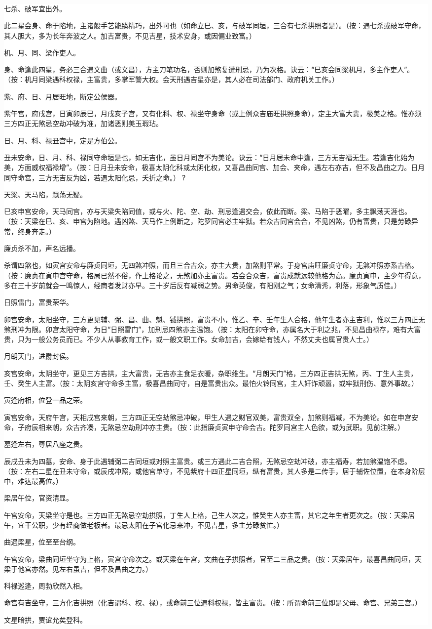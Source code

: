 七杀、破军宜出外。

此二星会身、命于陷地，主诸般手艺能臻精巧，出外可也（如命立巳、亥，与破军同垣，三合有七杀拱照者是）。（按：遇七杀或破军守命，其人胆大，多为长年奔波之人。加吉富贵，不见吉星，技术安身，或因偏业致富。）

机、月、同、梁作吏人。

身、命逢此四星，务必三合遇文曲（或文昌），方主刀笔功名，否则加煞复遭刑忌，乃为次格。诀云：“巳亥会同梁机月，多主作吏人”。（按：机月同梁遇科权禄，主富贵，多掌军警大权。会天刑遇吉星亦是，其人必在司法部门、政府机关工作。）

紫、府、日、月居旺地，断定公侯器。

紫午宫，府戌宫，日寅卯辰巳，月戌亥子宫，又有化科、权、禄坐守身命（或上例众吉庙旺拱照身命），定主大富大贵，极美之格。惟亦须三方四正无煞忌空劫冲破为准，加诸恶则美玉瑕玷。

日、月、科、禄丑宫中，定是方伯公。

丑未安命，日、月、科、禄同守命垣是也，如无吉化，虽日月同宫不为美论。诀云：“日月居未命中逢，三方无吉福无生。若逢吉化始为美，方面威权福禄增”。（按：日月丑未安命，极喜太阴化科或太阴化权，又喜昌曲同宫、加会、夹命，遇左右亦吉，但不及昌曲之力。日月同守命宫，三方无吉反为凶，若遇太阳化忌，夭折之命。） ?

天梁、天马陷，飘荡无疑。

巳亥申宫安命，天马同宫，亦与天梁失陷同值，或与火、陀、空、劫、刑忌逢遇交会，依此而断。梁、马陷于恶曜，多主飘荡天涯也。（按：天梁在巳、亥、申宫为陷地。遇凶煞、天马作上例断之，陀罗同宫必主牢狱。若众吉同宫会合，不见凶煞，仍有富贵，只是劳碌异常，终身奔走。）

廉贞杀不加，声名远播。

杀谓四煞也，如寅宫安命与廉贞同垣，无四煞冲照，而且三合吉众，亦主大贵，加煞则平常。于身宫庙旺廉贞守命，无煞冲照亦系吉格。（按：廉贞在寅申宫守命，格局已然不俗，作上格论之，无煞加亦主富贵。若会合众吉，富贵成就远较他格为高。廉贞寅申，主少年得意，多在三十岁前就会一鸣惊人，经商者发财亦早。三十岁后反有减弱之势。男命英俊，有阳刚之气；女命清秀，利落，形象气质佳。）

日照雷门，富贵荣华。

卯宫安命，太阳坐守，三方更见辅、弼、昌、曲、魁、钺拱照，富贵不小，惟乙、辛、壬年生人合格，他年生者亦主吉利，惟以三方四正无煞刑冲为限。卯宫太阳守命，为日“日照雷门”，加刑忌四煞亦主温饱。（按：太阳在卯守命，亦属名大于利之兆，不见昌曲禄存，难有大富贵，只为一般公务员而已。不少人从事教育工作，或一般文职工作。女命加吉，会嫁给有钱人，不然丈夫也属官贵人士。）

月朗天门，进爵封侯。

亥宫安命，太阴坐守，更见三方吉拱，主大富贵，无吉亦主食足衣暖，杂职维生。“月朗天门”格，三方四正吉拱无煞，丙、丁生人主贵，壬、癸生人主富。（按：太阴亥宫守命多主富，极喜昌曲同守，自是富贵出众。最怕火铃同宫，主人奸诈顽嚣，或牢狱刑伤、意外事故。）

寅逢府相，位登一品之荣。

寅宫安命，天府午宫，天相戌宫来朝，三方四正无空劫煞忌冲破，甲生人遇之财官双美，富贵双全，加煞则福减，不为美论。如在申宫安命，子府辰相来朝，众吉齐凑，无煞忌空劫刑冲亦主贵。（按：此指廉贞寅申守命会吉。陀罗同宫主人色欲，或为武职。见前注解。）

墓逢左右，尊居八座之贵。

辰戌丑未为四墓，安命、身于此遇辅弼二吉同垣或对照主富贵。或三方遇此二吉合照，无煞忌空劫冲破，亦主福寿，若加煞温饱不虑。（按：左右二星在丑未守命，或辰戌冲照，或他宫单守，不见紫府十四正星同垣，纵有富贵，其人多是二传手，居于辅佐位置，在本身阶层中，难达最高位。）

梁居午位，官资清显。

午宫安命，天梁坐守是也。三方四正无煞忌空劫拱照，丁生人上格，己生人次之，惟癸生人亦主富，其它之年生者更次之。（按：天梁居午，宜干公职，少有经商做老板者。最忌太阳在子宫化忌来冲，不见吉星，多主劳碌贫忙。）

曲遇梁星，位至至台纲。

午宫安命，梁曲同垣坐守为上格，寅宫守命次之。或天梁在午宫，文曲在子拱照者，官至二三品之贵。（按：天梁居午，最喜昌曲同垣，天梁于他宫亦然。见左右虽吉，但不及昌曲之力。）

科禄巡逢，周勃欣然入相。

命宫有吉坐守，三方化吉拱照（化吉谓科、权、禄），或命前三位遇科权禄，皆主富贵。（按：所谓命前三位即是父母、命宫、兄弟三宫。）

文星暗拱，贾谊允矣登科。
